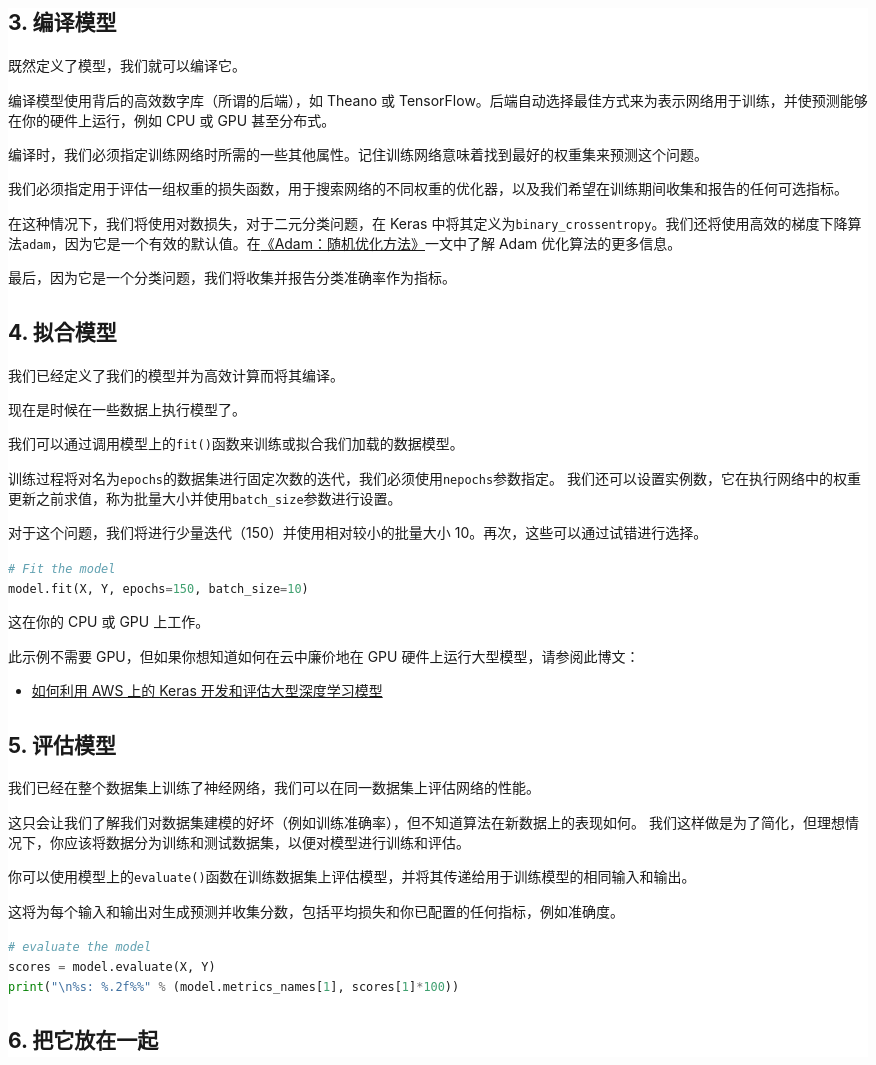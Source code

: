 ## 3. 编译模型

既然定义了模型，我们就可以编译它。

编译模型使用背后的高效数字库（所谓的后端），如 Theano 或 TensorFlow。后端自动选择最佳方式来为表示网络用于训练，并使预测能够在你的硬件上运行，例如 CPU 或 GPU 甚至分布式。

编译时，我们必须指定训练网络时所需的一些其他属性。记住训练网络意味着找到最好的权重集来预测这个问题。

我们必须指定用于评估一组权重的损失函数，用于搜索网络的不同权重的优化器，以及我们希望在训练期间收集和报告的任何可选指标。

在这种情况下，我们将使用对数损失，对于二元分类问题，在 Keras 中将其定义为`binary_crossentropy`。我们还将使用高效的梯度下降算法`adam`，因为它是一个有效的默认值。在[《Adam：随机优化方法》](http://arxiv.org/abs/1412.6980)一文中了解 Adam 优化算法的更多信息。

最后，因为它是一个分类问题，我们将收集并报告分类准确率作为指标。

## 4. 拟合模型

我们已经定义了我们的模型并为高效计算而将其编译。

现在是时候在一些数据上执行模型了。

我们可以通过调用模型上的`fit()`函数来训练或拟合我们加载的数据模型。

训练过程将对名为`epochs`的数据集进行固定次数的迭代，我们必须使用`nepochs`参数指定。 我们还可以设置实例数，它在执行网络中的权重更新之前求值，称为批量大小并使用`batch_size`参数进行设置。

对于这个问题，我们将进行少量迭代（150）并使用相对较小的批量大小 10。再次，这些可以通过试错进行选择。

```py
# Fit the model
model.fit(X, Y, epochs=150, batch_size=10)
```

这在你的 CPU 或 GPU 上工作。

此示例不需要 GPU，但如果你想知道如何在云中廉价地在 GPU 硬件上运行大型模型，请参阅此博文：

+   [如何利用 AWS 上的 Keras 开发和评估大型深度学习模型](https://machinelearningmastery.com/develop-evaluate-large-deep-learning-models-keras-amazon-web-services/)

## 5. 评估模型

我们已经在整个数据集上训练了神经网络，我们可以在同一数据集上评估网络的性能。

这只会让我们了解我们对数据集建模的好坏（例如训练准确率），但不知道算法在新数据上的表现如何。 我们这样做是为了简化，但理想情况下，你应该将数据分为训练和测试数据集，以便对模型进行训练和评估。

你可以使用模型上的`evaluate()`函数在训练数据集上评估模型，并将其传递给用于训练模型的相同输入和输出。

这将为每个输入和输出对生成预测并收集分数，包括平均损失和你已配置的任何指标，例如准确度。

```py
# evaluate the model
scores = model.evaluate(X, Y)
print("\n%s: %.2f%%" % (model.metrics_names[1], scores[1]*100))
```

## 6. 把它放在一起
